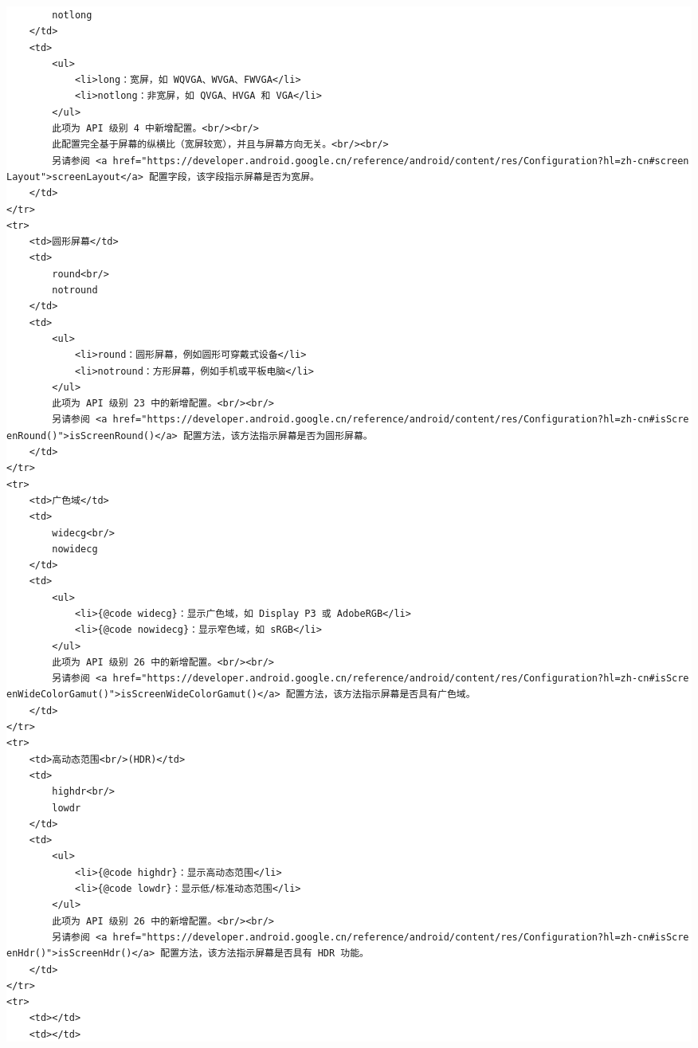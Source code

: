             notlong
        </td>
        <td>
            <ul>
                <li>long：宽屏，如 WQVGA、WVGA、FWVGA</li>
                <li>notlong：非宽屏，如 QVGA、HVGA 和 VGA</li>
            </ul>
            此项为 API 级别 4 中新增配置。<br/><br/>
            此配置完全基于屏幕的纵横比（宽屏较宽），并且与屏幕方向无关。<br/><br/>
            另请参阅 <a href="https://developer.android.google.cn/reference/android/content/res/Configuration?hl=zh-cn#screenLayout">screenLayout</a> 配置字段，该字段指示屏幕是否为宽屏。
        </td>
    </tr>
    <tr>
        <td>圆形屏幕</td>
        <td>
            round<br/>
            notround
        </td>
        <td>
            <ul>
                <li>round：圆形屏幕，例如圆形可穿戴式设备</li>
                <li>notround：方形屏幕，例如手机或平板电脑</li>
            </ul>
            此项为 API 级别 23 中的新增配置。<br/><br/>
            另请参阅 <a href="https://developer.android.google.cn/reference/android/content/res/Configuration?hl=zh-cn#isScreenRound()">isScreenRound()</a> 配置方法，该方法指示屏幕是否为圆形屏幕。
        </td>
    </tr>
    <tr>
        <td>广色域</td>
        <td>
            widecg<br/>
            nowidecg
        </td>
        <td>
            <ul>
                <li>{@code widecg}：显示广色域，如 Display P3 或 AdobeRGB</li>
                <li>{@code nowidecg}：显示窄色域，如 sRGB</li>
            </ul>
            此项为 API 级别 26 中的新增配置。<br/><br/>
            另请参阅 <a href="https://developer.android.google.cn/reference/android/content/res/Configuration?hl=zh-cn#isScreenWideColorGamut()">isScreenWideColorGamut()</a> 配置方法，该方法指示屏幕是否具有广色域。
        </td>
    </tr>
    <tr>
        <td>高动态范围<br/>(HDR)</td>
        <td>
            highdr<br/>
            lowdr
        </td>
        <td>
            <ul>
                <li>{@code highdr}：显示高动态范围</li>
                <li>{@code lowdr}：显示低/标准动态范围</li>
            </ul>
            此项为 API 级别 26 中的新增配置。<br/><br/>
            另请参阅 <a href="https://developer.android.google.cn/reference/android/content/res/Configuration?hl=zh-cn#isScreenHdr()">isScreenHdr()</a> 配置方法，该方法指示屏幕是否具有 HDR 功能。
        </td>
    </tr>
    <tr>
        <td></td>
        <td></td>
